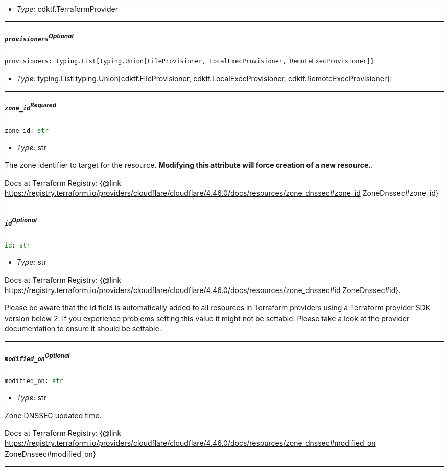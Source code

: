 - *Type:* cdktf.TerraformProvider

---

##### `provisioners`<sup>Optional</sup> <a name="provisioners" id="@cdktf/provider-cloudflare.zoneDnssec.ZoneDnssecConfig.property.provisioners"></a>

```python
provisioners: typing.List[typing.Union[FileProvisioner, LocalExecProvisioner, RemoteExecProvisioner]]
```

- *Type:* typing.List[typing.Union[cdktf.FileProvisioner, cdktf.LocalExecProvisioner, cdktf.RemoteExecProvisioner]]

---

##### `zone_id`<sup>Required</sup> <a name="zone_id" id="@cdktf/provider-cloudflare.zoneDnssec.ZoneDnssecConfig.property.zoneId"></a>

```python
zone_id: str
```

- *Type:* str

The zone identifier to target for the resource. **Modifying this attribute will force creation of a new resource.**.

Docs at Terraform Registry: {@link https://registry.terraform.io/providers/cloudflare/cloudflare/4.46.0/docs/resources/zone_dnssec#zone_id ZoneDnssec#zone_id}

---

##### `id`<sup>Optional</sup> <a name="id" id="@cdktf/provider-cloudflare.zoneDnssec.ZoneDnssecConfig.property.id"></a>

```python
id: str
```

- *Type:* str

Docs at Terraform Registry: {@link https://registry.terraform.io/providers/cloudflare/cloudflare/4.46.0/docs/resources/zone_dnssec#id ZoneDnssec#id}.

Please be aware that the id field is automatically added to all resources in Terraform providers using a Terraform provider SDK version below 2.
If you experience problems setting this value it might not be settable. Please take a look at the provider documentation to ensure it should be settable.

---

##### `modified_on`<sup>Optional</sup> <a name="modified_on" id="@cdktf/provider-cloudflare.zoneDnssec.ZoneDnssecConfig.property.modifiedOn"></a>

```python
modified_on: str
```

- *Type:* str

Zone DNSSEC updated time.

Docs at Terraform Registry: {@link https://registry.terraform.io/providers/cloudflare/cloudflare/4.46.0/docs/resources/zone_dnssec#modified_on ZoneDnssec#modified_on}

---



